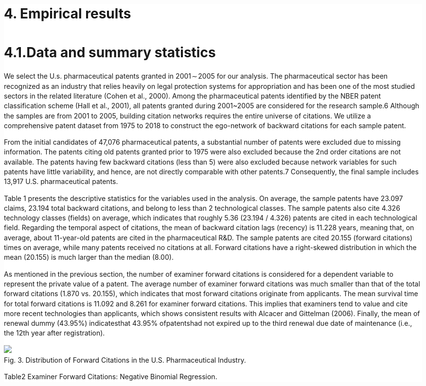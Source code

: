 # 4. Empirical results  

# 4.1.Data and summary statistics  

We select the U.s. pharmaceutical patents granted in $2001\!\sim\!2005$ for our analysis. The pharmaceutical sector has been recognized as an industry that relies heavily on legal protection systems for appropriation and has been one of the most studied sectors in the related literature (Cohen et al., 2000). Among the pharmaceutical patents identified by the NBER patent classification scheme (Hall et al., 2001), all patents granted during 2001\~2005 are considered for the research sample.6 Although the samples are from 2001 to 2005, building citation networks requires the entire universe of citations. We utilize a comprehensive patent dataset from 1975 to 2018 to construct the ego-network of backward citations for each sample patent.  

From the initial candidates of 47,076 pharmaceutical patents, a substantial number of patents were excluded due to missing information. The patents citing old patents granted prior to 1975 were also excluded because the 2nd order citations are not available. The patents having few backward citations (less than 5) were also excluded because network variables for such patents have little variability, and hence, are not directly comparable with other patents.7 Consequently, the final sample includes 13,917 U.S. pharmaceutical patents.  

Table 1 presents the descriptive statistics for the variables used in the analysis. On average, the sample patents have 23.097 claims, 23.194 total backward citations, and belong to less than 2 technological classes. The sample patents also cite 4.326 technology classes (fields) on average, which indicates that roughly 5.36 (23.194 / 4.326) patents are cited in each technological field. Regarding the temporal aspect of citations, the mean of backward citation lags (recency) is 11.228 years, meaning that, on average, about 11-year-old patents are cited in the pharmaceutical R&D. The sample patents are cited 20.155 (forward citations) times on average, while many patents received no citations at all. Forward citations have a right-skewed distribution in which the mean (20.155) is much larger than the median (8.00).  

As mentioned in the previous section, the number of examiner forward citations is considered for a dependent variable to represent the private value of a patent. The average number of examiner forward citations was much smaller than that of the total forward citations (1.870 vs. 20.155), which indicates that most forward citations originate from applicants. The mean survival time for total forward citations is 11.092 and 8.261 for examiner forward citations. This implies that examiners tend to value and cite more recent technologies than applicants, which shows consistent results with Alcacer and Gittelman (2006). Finally, the mean of renewal dummy $(43.95\%)$ indicatesthat $43.95\%$ ofpatentshad not expired up to the third renewal due date of maintenance (i.e., the 12th year after registration).  

![](images/b7110919669a5d8e2a9f90e7c67c7f8ff063ac7695ab03ac50e634f7392e70ec.jpg)  
Fig. 3. Distribution of Forward Citations in the U.S. Pharmaceutical Industry.  

Table2 Examiner Forward Citations: Negative Binomial Regression.   

